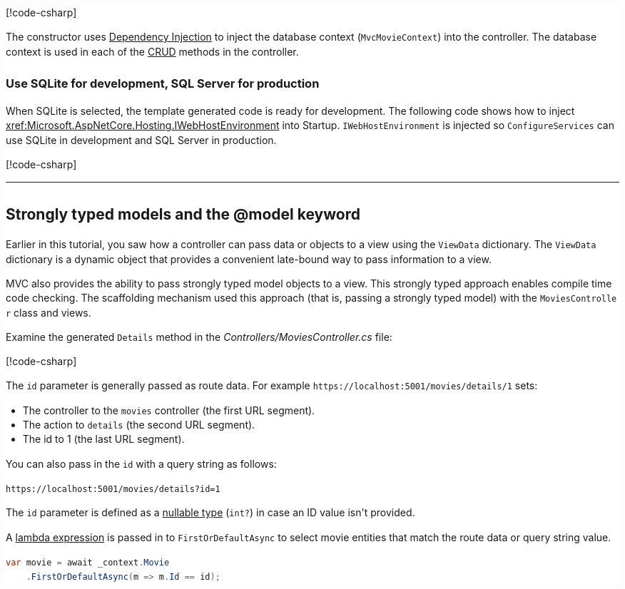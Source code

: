[!code-csharp[](~/tutorials/first-mvc-app/start-mvc/sample/MvcMovie22/Controllers/MC1.cs?name=snippet_1)]

The constructor uses [Dependency Injection](xref:fundamentals/dependency-injection) to inject the database context (`MvcMovieContext`) into the controller. The database context is used in each of the [CRUD](https://wikipedia.org/wiki/Create,_read,_update_and_delete) methods in the controller.

### Use SQLite for development, SQL Server for production

When SQLite is selected, the template generated code is ready for development. The following code shows how to inject <xref:Microsoft.AspNetCore.Hosting.IWebHostEnvironment> into Startup. `IWebHostEnvironment` is injected so `ConfigureServices` can use SQLite in development and SQL Server in production.

[!code-csharp[](~/tutorials/first-mvc-app/start-mvc/sample/MvcMovie3/StartupDevProd.cs?name=snippet_StartupClass&highlight=3,5,10,16-28)]

---


<a name="strongly-typed-models-keyword-label"></a>
<a name="strongly-typed-models-and-the--keyword"></a>

## Strongly typed models and the @model keyword

Earlier in this tutorial, you saw how a controller can pass data or objects to a view using the `ViewData` dictionary. The `ViewData` dictionary is a dynamic object that provides a convenient late-bound way to pass information to a view.

MVC also provides the ability to pass strongly typed model objects to a view. This strongly typed approach enables compile time code checking. The scaffolding mechanism used this approach (that is, passing a strongly typed model) with the `MoviesController` class and views.

Examine the generated `Details` method in the *Controllers/MoviesController.cs* file:

[!code-csharp[](~/tutorials/first-mvc-app/start-mvc/sample/MvcMovie22/Controllers/MC1.cs?name=snippet_details)]

The `id` parameter is generally passed as route data. For example `https://localhost:5001/movies/details/1` sets:

* The controller to the `movies` controller (the first URL segment).
* The action to `details` (the second URL segment).
* The id to 1 (the last URL segment).

You can also pass in the `id` with a query string as follows:

`https://localhost:5001/movies/details?id=1`

The `id` parameter is defined as a [nullable type](/dotnet/csharp/programming-guide/nullable-types/index) (`int?`) in case an ID value isn't provided.

A [lambda expression](/dotnet/articles/csharp/programming-guide/statements-expressions-operators/lambda-expressions) is passed in to `FirstOrDefaultAsync` to select movie entities that match the route data or query string value.

```csharp
var movie = await _context.Movie
    .FirstOrDefaultAsync(m => m.Id == id);
```
